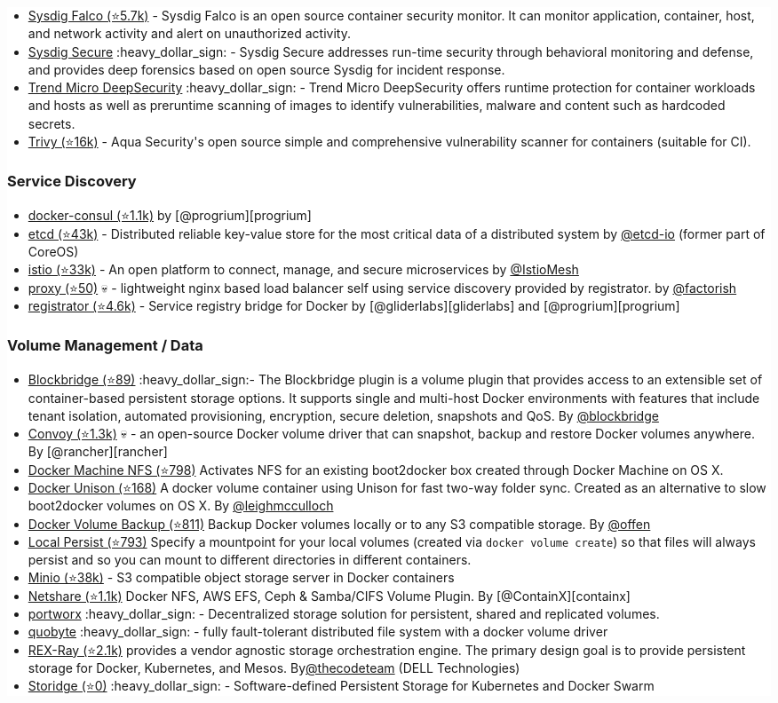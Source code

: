 *   [Sysdig Falco (⭐5.7k)](https://github.com/falcosecurity/falco) - Sysdig Falco is an open source container security monitor. It can monitor application, container, host, and network activity and alert on unauthorized activity.
*   [Sysdig Secure](https://sysdig.com/use-cases/cloud-threat-detection-and-response/) :heavy\_dollar\_sign: - Sysdig Secure addresses run-time security through behavioral monitoring and defense, and provides deep forensics based on open source Sysdig for incident response.
*   [Trend Micro DeepSecurity](https://www.trendmicro.com/en_us/business/products/hybrid-cloud/deep-security.html) :heavy\_dollar\_sign: - Trend Micro DeepSecurity offers runtime protection for container workloads and hosts as well as preruntime scanning of images to identify vulnerabilities, malware and content such as hardcoded secrets.
*   [Trivy (⭐16k)](https://github.com/aquasecurity/trivy) - Aqua Security's open source simple and comprehensive vulnerability scanner for containers (suitable for CI).

### Service Discovery

*   [docker-consul (⭐1.1k)](https://github.com/gliderlabs/docker-consul) by [@progrium][progrium]
*   [etcd (⭐43k)](https://github.com/etcd-io/etcd) - Distributed reliable key-value store for the most critical data of a distributed system by [@etcd-io](https://github.com/etcd-io) (former part of CoreOS)
*   [istio (⭐33k)](https://github.com/istio/istio) - An open platform to connect, manage, and secure microservices by [@IstioMesh](https://github.com/veggiemonk/awesome-docker/blob/master/README.md/istio)
*   [proxy (⭐50)](https://github.com/factorish/proxy) :skull: - lightweight nginx based load balancer self using service discovery provided by registrator. by [@factorish](https://github.com/factorish)
*   [registrator (⭐4.6k)](https://github.com/gliderlabs/registrator) - Service registry bridge for Docker by [@gliderlabs][gliderlabs] and [@progrium][progrium]

### Volume Management / Data

*   [Blockbridge (⭐89)](https://github.com/blockbridge/blockbridge-docker-volume) :heavy\_dollar\_sign:- The Blockbridge plugin is a volume plugin that provides access to an extensible set of container-based persistent storage options. It supports single and multi-host Docker environments with features that include tenant isolation, automated provisioning, encryption, secure deletion, snapshots and QoS. By [@blockbridge](https://github.com/blockbridge)
*   [Convoy (⭐1.3k)](https://github.com/rancher/convoy) :skull: - an open-source Docker volume driver that can snapshot, backup and restore Docker volumes anywhere. By [@rancher][rancher]
*   [Docker Machine NFS (⭐798)](https://github.com/adlogix/docker-machine-nfs) Activates NFS for an existing boot2docker box created through Docker Machine on OS X.
*   [Docker Unison (⭐168)](https://github.com/leighmcculloch/docker-unison) A docker volume container using Unison for fast two-way folder sync. Created as an alternative to slow boot2docker volumes on OS X. By [@leighmcculloch](https://github.com/leighmcculloch)
*   [Docker Volume Backup (⭐811)](https://github.com/offen/docker-volume-backup) Backup Docker volumes locally or to any S3 compatible storage. By [@offen](https://github.com/offen)
*   [Local Persist (⭐793)](https://github.com/MatchbookLab/local-persist) Specify a mountpoint for your local volumes (created via `docker volume create`) so that files will always persist and so you can mount to different directories in different containers.
*   [Minio (⭐38k)](https://github.com/minio/minio) - S3 compatible object storage server in Docker containers
*   [Netshare (⭐1.1k)](https://github.com/ContainX/docker-volume-netshare) Docker NFS, AWS EFS, Ceph & Samba/CIFS Volume Plugin. By [@ContainX][containx]
*   [portworx](https://portworx.com) :heavy\_dollar\_sign: - Decentralized storage solution for persistent, shared and replicated volumes.
*   [quobyte](https://www.quobyte.com/) :heavy\_dollar\_sign: - fully fault-tolerant distributed file system with a docker volume driver
*   [REX-Ray (⭐2.1k)](https://github.com/rexray/rexray) provides a vendor agnostic storage orchestration engine. The primary design goal is to provide persistent storage for Docker, Kubernetes, and Mesos. By[@thecodeteam](https://github.com/thecodeteam) (DELL Technologies)
*   [Storidge (⭐0)](https://github.com/Storidge/quick-start) :heavy\_dollar\_sign: - Software-defined Persistent Storage for Kubernetes and Docker Swarm
